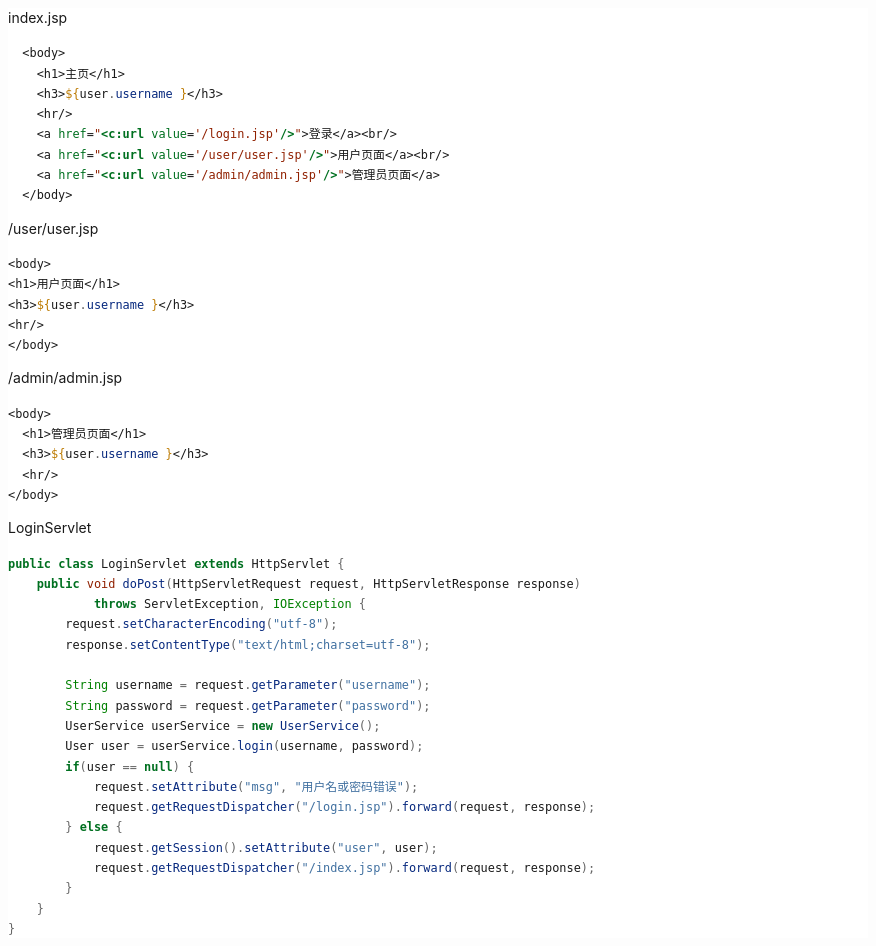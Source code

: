 index.jsp

```jsp
  <body>
    <h1>主页</h1>
    <h3>${user.username }</h3>
    <hr/>
    <a href="<c:url value='/login.jsp'/>">登录</a><br/>
    <a href="<c:url value='/user/user.jsp'/>">用户页面</a><br/>
    <a href="<c:url value='/admin/admin.jsp'/>">管理员页面</a>
  </body>
```

/user/user.jsp

```jsp
<body>
<h1>用户页面</h1>
<h3>${user.username }</h3>
<hr/>
</body>
```

/admin/admin.jsp

```jsp
<body>
  <h1>管理员页面</h1>
  <h3>${user.username }</h3>
  <hr/>
</body>
```

LoginServlet

```java
public class LoginServlet extends HttpServlet {
	public void doPost(HttpServletRequest request, HttpServletResponse response)
			throws ServletException, IOException {
		request.setCharacterEncoding("utf-8");
		response.setContentType("text/html;charset=utf-8");
		
		String username = request.getParameter("username");
		String password = request.getParameter("password");
		UserService userService = new UserService();
		User user = userService.login(username, password);
		if(user == null) {
			request.setAttribute("msg", "用户名或密码错误");
			request.getRequestDispatcher("/login.jsp").forward(request, response);
		} else {
			request.getSession().setAttribute("user", user);
			request.getRequestDispatcher("/index.jsp").forward(request, response);
		}
	}
}
```
